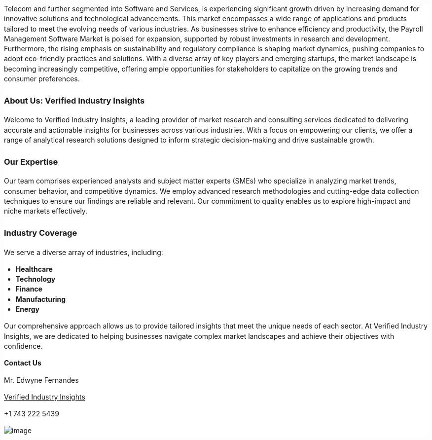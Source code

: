 Telecom and further segmented into Software and Services, is experiencing significant growth driven by increasing demand for innovative solutions and technological advancements. This market encompasses a wide range of applications and products tailored to meet the evolving needs of various industries. As businesses strive to enhance efficiency and productivity, the Payroll Management Software Market is poised for expansion, supported by robust investments in research and development. Furthermore, the rising emphasis on sustainability and regulatory compliance is shaping market dynamics, pushing companies to adopt eco-friendly practices and solutions. With a diverse array of key players and emerging startups, the market landscape is becoming increasingly competitive, offering ample opportunities for stakeholders to capitalize on the growing trends and consumer preferences.</p><h3>About Us: Verified Industry Insights</h3><p>Welcome to Verified Industry Insights, a leading provider of market research and consulting services dedicated to delivering accurate and actionable insights for businesses across various industries. With a focus on empowering our clients, we offer a range of analytical research solutions designed to inform strategic decision-making and drive sustainable growth.</p><h3>Our Expertise</h3><p>Our team comprises experienced analysts and subject matter experts (SMEs) who specialize in analyzing market trends, consumer behavior, and competitive dynamics. We employ advanced research methodologies and cutting-edge data collection techniques to ensure our findings are reliable and relevant. Our commitment to quality enables us to explore high-impact and niche markets effectively.</p><h3>Industry Coverage</h3><p>We serve a diverse array of industries, including:</p><ul><li><strong>Healthcare</strong></li><li><strong>Technology</strong></li><li><strong>Finance</strong></li><li><strong>Manufacturing</strong></li><li><strong>Energy</strong></li></ul><p>Our comprehensive approach allows us to provide tailored insights that meet the unique needs of each sector. At Verified Industry Insights, we are dedicated to helping businesses navigate complex market landscapes and achieve their objectives with confidence.</p><p><strong>Contact Us</strong></p><p>Mr. Edwyne Fernandes</p><p><a href="https://www.verifiedindustryinsights.com/">Verified Industry Insights</a></p><p>+1 743 222 5439</p>
![image](https://github.com/user-attachments/assets/865e3022-4b46-4d06-8bfd-3f91a25fa95f)

